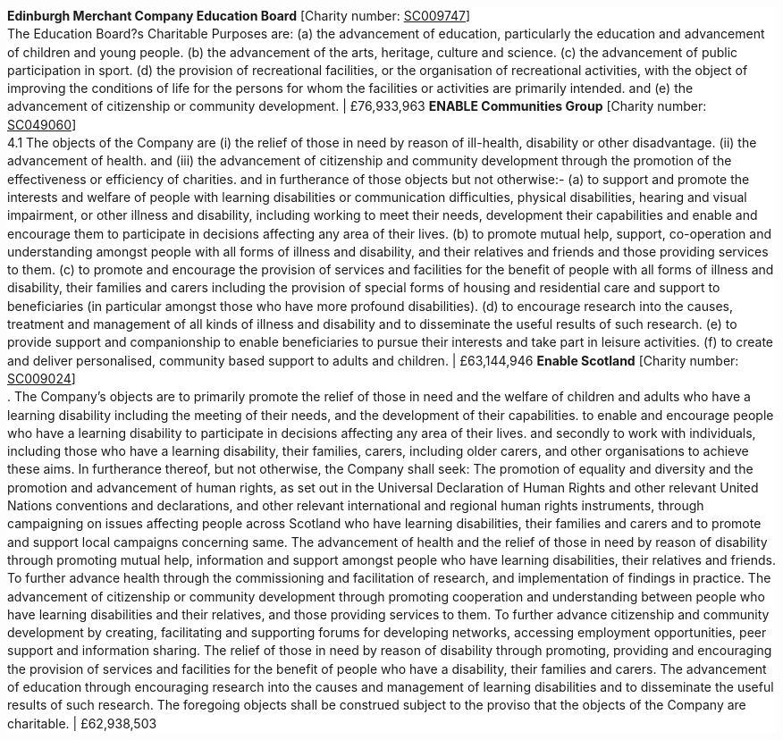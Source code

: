 <strong>Edinburgh Merchant Company Education Board</strong> [Charity number: [SC009747](https://findthatcharity.uk/orgid/GB-SC-SC009747)]<br>The Education Board?s Charitable Purposes are: (a) the advancement of education, particularly the education and advancement of children and young people. (b) the advancement of the arts, heritage, culture and science.  (c) the advancement of public participation in sport.  (d) the provision of recreational facilities, or the organisation of recreational activities, with the object of improving the conditions of life for the persons for whom the facilities or activities are primarily intended. and (e) the advancement of citizenship or community development. | £76,933,963
<strong>ENABLE Communities Group</strong> [Charity number: [SC049060](https://findthatcharity.uk/orgid/GB-SC-SC049060)]<br>4.1 The objects of the Company are (i) the relief of those in need by reason of ill-health, disability or other disadvantage. (ii) the advancement of health. and (iii) the advancement of citizenship and community development through the promotion of the effectiveness or efficiency of charities. and in furtherance of those objects but not otherwise:-  (a)   to support and promote the interests and welfare of people with learning disabilities or communication difficulties, physical disabilities, hearing and visual impairment, or other illness and disability, including working to meet their needs, development their capabilities and enable and encourage them to participate in decisions affecting any area of their lives.  (b)  to promote mutual help, support, co-operation and understanding  amongst people with all forms of illness and disability, and their relatives and friends and those providing services to them.  (c)   to promote and encourage the provision of services and facilities for the benefit of people with all forms of illness and disability, their families and carers including the provision of special forms of housing and residential care and support to beneficiaries (in particular amongst those who have more profound disabilities).  (d)   to encourage research into the causes, treatment and management of all kinds of illness and disability and to disseminate the useful results of such research. (e)  to provide support and companionship to enable beneficiaries to pursue their interests and take part in leisure activities.  (f)  to create and deliver personalised, community based support to adults and children.    | £63,144,946
<strong>Enable Scotland</strong> [Charity number: [SC009024](https://findthatcharity.uk/orgid/GB-SC-SC009024)]<br>. The Company’s objects are to primarily promote the relief of those in need and the welfare of children and adults who have a learning disability including the meeting of their needs, and the development of their capabilities. to enable and encourage people who have a learning disability to participate in decisions affecting any area of their lives. and secondly to work with individuals, including those who have a learning disability, their families, carers, including older carers, and other organisations to achieve these aims. In furtherance thereof, but not otherwise, the Company shall seek:  The promotion of equality and diversity and the promotion and advancement of human rights, as set out in the Universal Declaration of Human Rights and other relevant United Nations conventions and declarations, and other relevant international and regional human rights instruments, through campaigning on issues affecting people across Scotland who have learning disabilities, their families and carers and to promote and support local campaigns concerning same.  The advancement of health and the relief of those in need by reason of disability through promoting mutual help, information and support amongst people who have learning disabilities, their relatives and friends. To further advance health through the commissioning and facilitation of research, and implementation of findings in practice.  The advancement of citizenship or community development through promoting cooperation and understanding between people who have learning disabilities and their relatives, and those providing services to them. To further advance citizenship and community development by creating, facilitating and supporting forums for developing networks, accessing employment opportunities, peer support and information sharing.  The relief of those in need by reason of disability through promoting, providing and encouraging the provision of services and facilities for the benefit of people who have a disability, their families and carers.  The advancement of education through encouraging research into the causes and management of learning disabilities and to disseminate the useful results of such research.  The foregoing objects shall be construed subject to the proviso that the objects of the Company are charitable. | £62,938,503